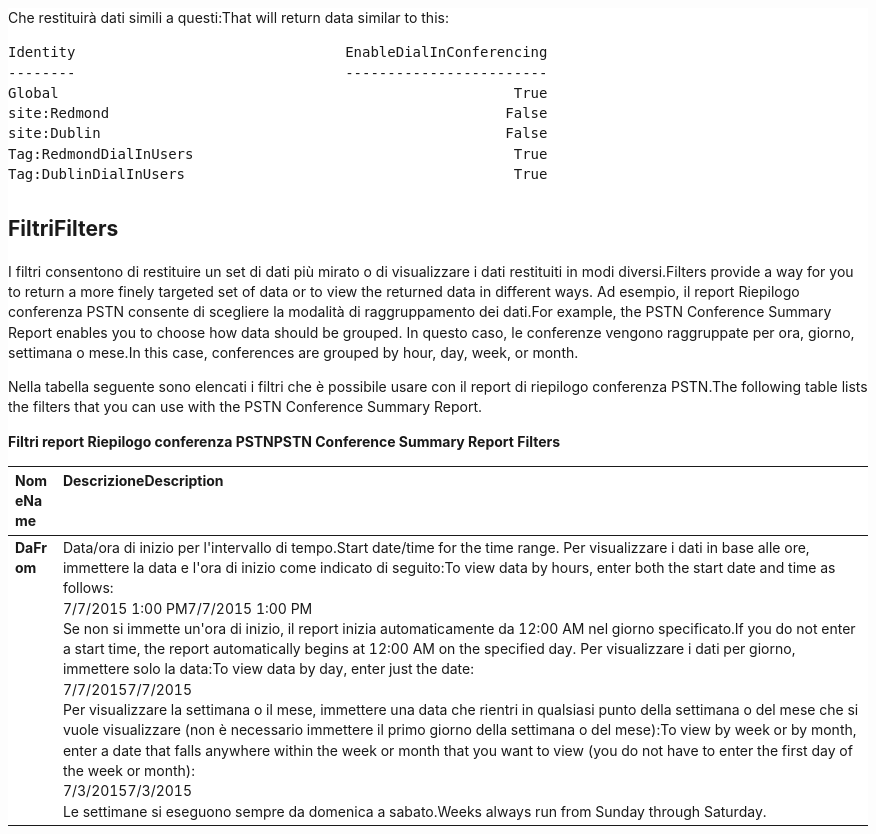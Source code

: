 <span data-ttu-id="dfa37-118">Che restituirà dati simili a questi:</span><span class="sxs-lookup"><span data-stu-id="dfa37-118">That will return data similar to this:</span></span>
  
<pre>
Identity                                EnableDialInConferencing
--------                                ------------------------
Global                                                      True
site:Redmond                                               False
site:Dublin                                                False
Tag:RedmondDialInUsers                                      True
Tag:DublinDialInUsers                                       True
</pre>

## <a name="filters"></a><span data-ttu-id="dfa37-119">Filtri</span><span class="sxs-lookup"><span data-stu-id="dfa37-119">Filters</span></span>

<span data-ttu-id="dfa37-120">I filtri consentono di restituire un set di dati più mirato o di visualizzare i dati restituiti in modi diversi.</span><span class="sxs-lookup"><span data-stu-id="dfa37-120">Filters provide a way for you to return a more finely targeted set of data or to view the returned data in different ways.</span></span> <span data-ttu-id="dfa37-121">Ad esempio, il report Riepilogo conferenza PSTN consente di scegliere la modalità di raggruppamento dei dati.</span><span class="sxs-lookup"><span data-stu-id="dfa37-121">For example, the PSTN Conference Summary Report enables you to choose how data should be grouped.</span></span> <span data-ttu-id="dfa37-122">In questo caso, le conferenze vengono raggruppate per ora, giorno, settimana o mese.</span><span class="sxs-lookup"><span data-stu-id="dfa37-122">In this case, conferences are grouped by hour, day, week, or month.</span></span>
  
<span data-ttu-id="dfa37-123">Nella tabella seguente sono elencati i filtri che è possibile usare con il report di riepilogo conferenza PSTN.</span><span class="sxs-lookup"><span data-stu-id="dfa37-123">The following table lists the filters that you can use with the PSTN Conference Summary Report.</span></span>
  
<span data-ttu-id="dfa37-124">**Filtri report Riepilogo conferenza PSTN**</span><span class="sxs-lookup"><span data-stu-id="dfa37-124">**PSTN Conference Summary Report Filters**</span></span>

|<span data-ttu-id="dfa37-125">**Nome**</span><span class="sxs-lookup"><span data-stu-id="dfa37-125">**Name**</span></span>|<span data-ttu-id="dfa37-126">**Descrizione**</span><span class="sxs-lookup"><span data-stu-id="dfa37-126">**Description**</span></span>|
|:-----|:-----|
|<span data-ttu-id="dfa37-127">**Da**</span><span class="sxs-lookup"><span data-stu-id="dfa37-127">**From**</span></span> <br/> |<span data-ttu-id="dfa37-128">Data/ora di inizio per l'intervallo di tempo.</span><span class="sxs-lookup"><span data-stu-id="dfa37-128">Start date/time for the time range.</span></span> <span data-ttu-id="dfa37-129">Per visualizzare i dati in base alle ore, immettere la data e l'ora di inizio come indicato di seguito:</span><span class="sxs-lookup"><span data-stu-id="dfa37-129">To view data by hours, enter both the start date and time as follows:</span></span>  <br/> <span data-ttu-id="dfa37-130">7/7/2015 1:00 PM</span><span class="sxs-lookup"><span data-stu-id="dfa37-130">7/7/2015 1:00 PM</span></span>  <br/> <span data-ttu-id="dfa37-131">Se non si immette un'ora di inizio, il report inizia automaticamente da 12:00 AM nel giorno specificato.</span><span class="sxs-lookup"><span data-stu-id="dfa37-131">If you do not enter a start time, the report automatically begins at 12:00 AM on the specified day.</span></span> <span data-ttu-id="dfa37-132">Per visualizzare i dati per giorno, immettere solo la data:</span><span class="sxs-lookup"><span data-stu-id="dfa37-132">To view data by day, enter just the date:</span></span>  <br/> <span data-ttu-id="dfa37-133">7/7/2015</span><span class="sxs-lookup"><span data-stu-id="dfa37-133">7/7/2015</span></span>  <br/> <span data-ttu-id="dfa37-134">Per visualizzare la settimana o il mese, immettere una data che rientri in qualsiasi punto della settimana o del mese che si vuole visualizzare (non è necessario immettere il primo giorno della settimana o del mese):</span><span class="sxs-lookup"><span data-stu-id="dfa37-134">To view by week or by month, enter a date that falls anywhere within the week or month that you want to view (you do not have to enter the first day of the week or month):</span></span>  <br/> <span data-ttu-id="dfa37-135">7/3/2015</span><span class="sxs-lookup"><span data-stu-id="dfa37-135">7/3/2015</span></span>  <br/> <span data-ttu-id="dfa37-136">Le settimane si eseguono sempre da domenica a sabato.</span><span class="sxs-lookup"><span data-stu-id="dfa37-136">Weeks always run from Sunday through Saturday.</span></span>  <br/> |
